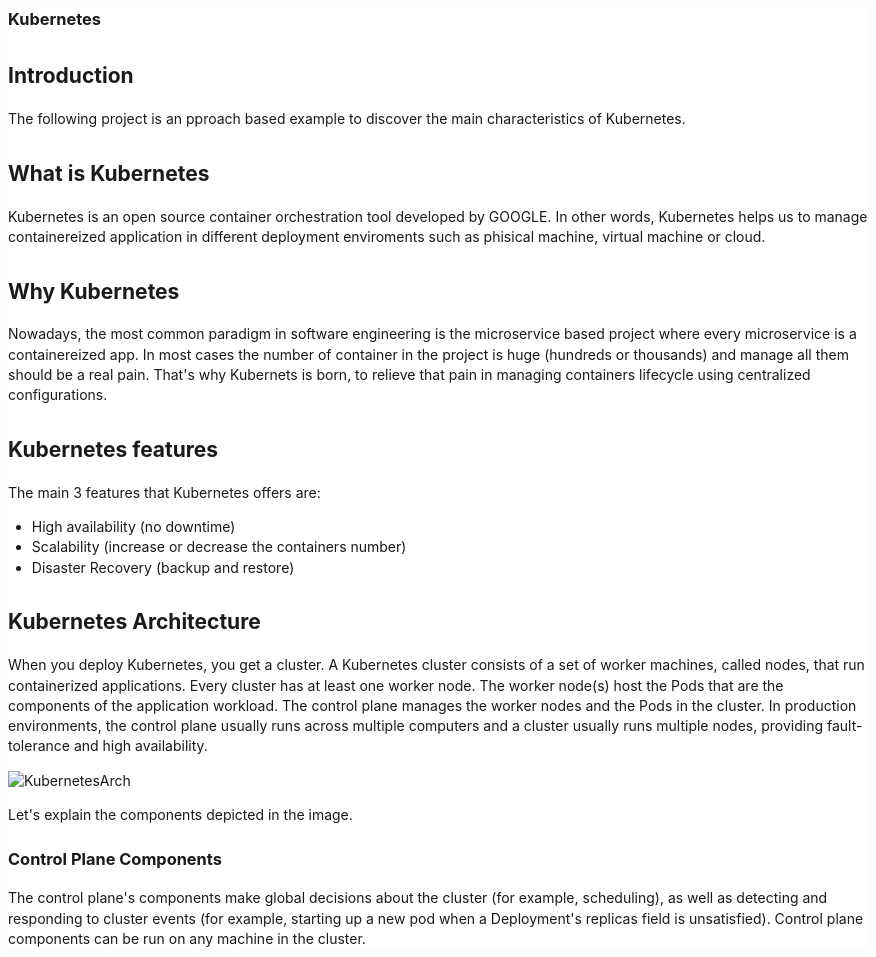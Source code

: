### Kubernetes

## Introduction
The following project is an pproach based example to discover the main characteristics of Kubernetes.



## What is Kubernetes
Kubernetes is an open source container orchestration tool developed by GOOGLE.
In other words, Kubernetes helps us to manage containereized application in different deployment enviroments such as
phisical machine, virtual machine or cloud.



## Why Kubernetes
Nowadays, the most common paradigm in software engineering is the microservice based project where every microservice is a containereized app.
In most cases the number of container in the project is huge (hundreds or thousands) and manage all them should be a real pain.
That's why Kubernets is born, to relieve that pain in managing containers lifecycle using centralized configurations.



## Kubernetes features
The main 3 features that Kubernetes offers are:

* High availability (no downtime)
* Scalability (increase or decrease the containers number)
* Disaster Recovery (backup and restore)



## Kubernetes Architecture
When you deploy Kubernetes, you get a cluster.
A Kubernetes cluster consists of a set of worker machines, called nodes, that run containerized applications. Every cluster has at least one worker node.
The worker node(s) host the Pods that are the components of the application workload. The control plane manages the worker nodes and the Pods in the cluster.
In production environments, the control plane usually runs across multiple computers and a cluster usually runs multiple nodes, providing fault-tolerance and high availability.

<img width="467" alt="KubernetesArch" src="https://github.com/bigluk/kubernetes/assets/133915457/29a6702d-878a-474f-a322-b82b38558b53">

Let's explain the components depicted in the image.

### Control Plane Components 
The control plane's components make global decisions about the cluster (for example, scheduling), as well as detecting and responding to cluster events 
(for example, starting up a new pod when a Deployment's replicas field is unsatisfied).
Control plane components can be run on any machine in the cluster.
